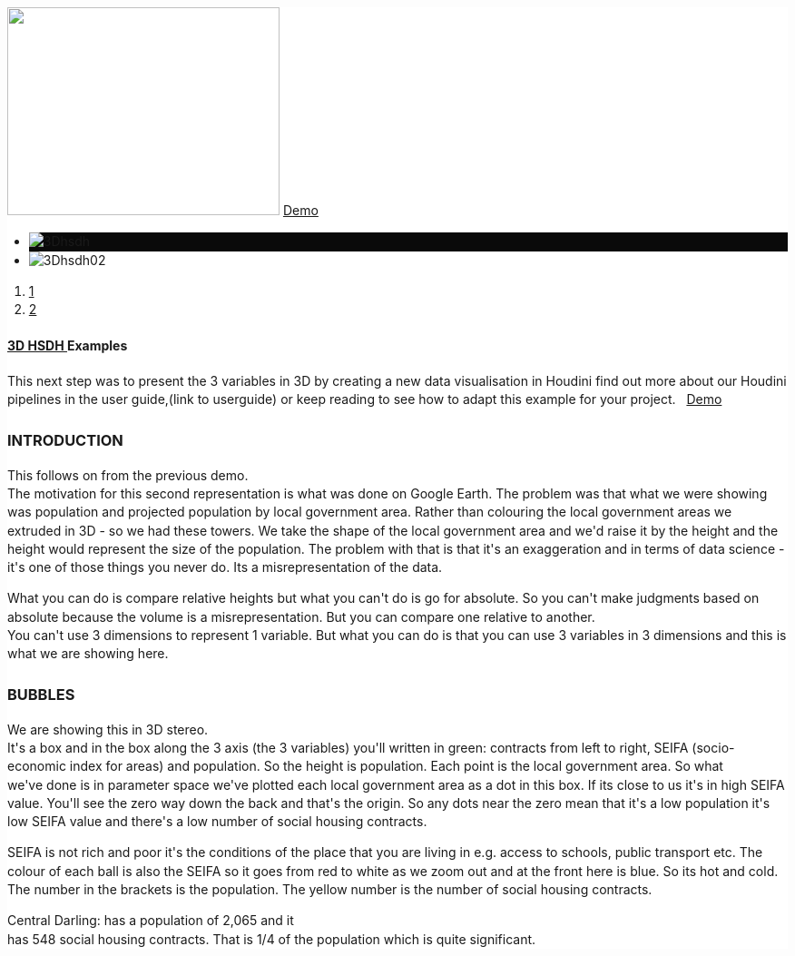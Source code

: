 <img src="http://localhost/wordpress/wp-content/uploads/2016/07/ge-300x229.jpg" width="300" height="229" srcset="http://localhost/wordpress/wp-content/uploads/2016/07/ge-300x229.jpg 300w, http://localhost/wordpress/wp-content/uploads/2016/07/ge-230x175.jpg 230w, http://localhost/wordpress/wp-content/uploads/2016/07/ge-350x267.jpg 350w, http://localhost/wordpress/wp-content/uploads/2016/07/ge.jpg 433w" class="so-widget-image">
<a href="" class="roll-button border">Demo</a>
<ul class="sow-slider-images" data-settings="{&quot;pagination&quot;:true,&quot;speed&quot;:800,&quot;timeout&quot;:8000,&quot;swipe&quot;:true}">		<li class="sow-slider-image  sow-slider-image-tile" style="background-color: #0a0a0a;background-image: url(http://localhost/wordpress/wp-content/uploads/2016/07/3Dhsdh.jpg)">
<img width="1920" height="1080" src="http://localhost/wordpress/wp-content/uploads/2016/07/3Dhsdh.jpg" class="attachment-full size-full" alt="3Dhsdh" srcset="http://localhost/wordpress/wp-content/uploads/2016/07/3Dhsdh.jpg 1920w, http://localhost/wordpress/wp-content/uploads/2016/07/3Dhsdh-300x169.jpg 300w, http://localhost/wordpress/wp-content/uploads/2016/07/3Dhsdh-768x432.jpg 768w, http://localhost/wordpress/wp-content/uploads/2016/07/3Dhsdh-1024x576.jpg 1024w, http://localhost/wordpress/wp-content/uploads/2016/07/3Dhsdh-830x467.jpg 830w, http://localhost/wordpress/wp-content/uploads/2016/07/3Dhsdh-230x129.jpg 230w, http://localhost/wordpress/wp-content/uploads/2016/07/3Dhsdh-350x197.jpg 350w, http://localhost/wordpress/wp-content/uploads/2016/07/3Dhsdh-480x270.jpg 480w" sizes="(max-width: 1920px) 100vw, 1920px">		</li>
<li class="sow-slider-image  sow-slider-image-cover" style="background-image: url(http://localhost/wordpress/wp-content/uploads/2016/07/3Dhsdh02.jpg)">
<img width="1920" height="1080" src="http://localhost/wordpress/wp-content/uploads/2016/07/3Dhsdh02.jpg" class="attachment-full size-full" alt="3Dhsdh02" srcset="http://localhost/wordpress/wp-content/uploads/2016/07/3Dhsdh02.jpg 1920w, http://localhost/wordpress/wp-content/uploads/2016/07/3Dhsdh02-300x169.jpg 300w, http://localhost/wordpress/wp-content/uploads/2016/07/3Dhsdh02-768x432.jpg 768w, http://localhost/wordpress/wp-content/uploads/2016/07/3Dhsdh02-1024x576.jpg 1024w, http://localhost/wordpress/wp-content/uploads/2016/07/3Dhsdh02-830x467.jpg 830w, http://localhost/wordpress/wp-content/uploads/2016/07/3Dhsdh02-230x129.jpg 230w, http://localhost/wordpress/wp-content/uploads/2016/07/3Dhsdh02-350x197.jpg 350w, http://localhost/wordpress/wp-content/uploads/2016/07/3Dhsdh02-480x270.jpg 480w" sizes="(max-width: 1920px) 100vw, 1920px">		</li>
</ul>				<ol class="sow-slider-pagination">
<li><a href="#" data-goto="0">1</a></li>
<li><a href="#" data-goto="1">2</a></li>
</ol>
<a href="#" data-goto="next" data-action="next">
<em class="sow-sld-icon-thin-right"></em>
</a>
<a href="#" data-goto="previous" data-action="prev">
<em class="sow-sld-icon-thin-left"></em>
</a>
<h4><a href=""><strong> 3D HSDH </strong></a> Examples</h4>
<p> </p>
<h7>This next step was to present the 3 variables in 3D by creating a new data visualisation in Houdini find out more about our Houdini pipelines in the user guide,(link to userguide) or keep reading to see how to adapt this example for your project. </h7>
&nbsp;
<a href="" class="roll-button border">Demo</a>
<h3>INTRODUCTION</h3>
<p>This follows on from the previous demo.<br>
The motivation for this second representation is what was done on Google Earth. The problem was that what we were showing was population and projected population by local government area. Rather than colouring the local government areas we extruded in 3D - so we had these towers. We take the shape of the local government area and we'd raise it by the height and the height would represent the size of the population. The problem with that is that it's an exaggeration and in terms of data science - it's one of those things you never do. Its a misrepresentation of the data. </p>
<p>What you can do is compare relative heights but what you can't do is go for absolute. So you can't make judgments based on  absolute because the volume is a misrepresentation. But you can compare one relative to another.<br>
You can't use 3 dimensions to represent 1 variable. But what you can do is that you can use 3 variables in 3 dimensions and this is what we are showing here. </p>
<h3>BUBBLES</h3>
<p>We are showing this in 3D stereo.<br>
It's a box and in the box along the 3 axis (the 3 variables) you'll written in green: contracts from left to right, SEIFA (socio-economic index for areas) and population. So the height is population. Each point is the local government area. So what<br>
we've done is in parameter space we've plotted each local government area as a dot in this box. If its close to us it's in high SEIFA value. You'll see the zero way down the back and that's the origin. So any dots near the zero mean that it's a low population it's low SEIFA value and there's a low number of social housing contracts. </p>
<p>SEIFA is not rich and poor it's the conditions of the place that you are living in e.g. access to schools, public transport etc. The colour of each ball is also the SEIFA so it goes from red to white as we zoom out and at the front here is blue. So its hot and cold. The number in the brackets is the population. The yellow number is the number of social housing contracts.   </p>
<p>Central Darling: has a population of 2,065 and it<br>
has 548 social housing contracts. That is 1/4 of the population which is quite significant.<br>
